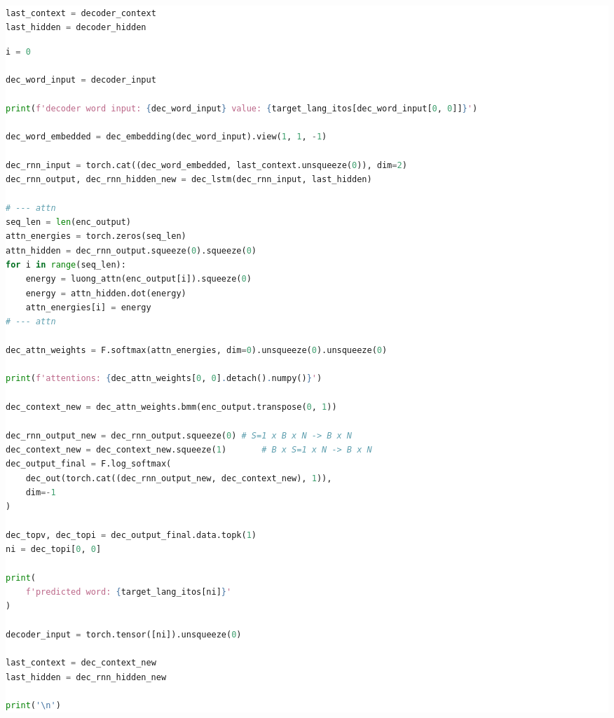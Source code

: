 
```python
last_context = decoder_context
last_hidden = decoder_hidden
```


```python
i = 0

dec_word_input = decoder_input

print(f'decoder word input: {dec_word_input} value: {target_lang_itos[dec_word_input[0, 0]]}')

dec_word_embedded = dec_embedding(dec_word_input).view(1, 1, -1)

dec_rnn_input = torch.cat((dec_word_embedded, last_context.unsqueeze(0)), dim=2)
dec_rnn_output, dec_rnn_hidden_new = dec_lstm(dec_rnn_input, last_hidden)

# --- attn
seq_len = len(enc_output)
attn_energies = torch.zeros(seq_len)
attn_hidden = dec_rnn_output.squeeze(0).squeeze(0)
for i in range(seq_len):
    energy = luong_attn(enc_output[i]).squeeze(0)
    energy = attn_hidden.dot(energy)
    attn_energies[i] = energy
# --- attn

dec_attn_weights = F.softmax(attn_energies, dim=0).unsqueeze(0).unsqueeze(0)

print(f'attentions: {dec_attn_weights[0, 0].detach().numpy()}')

dec_context_new = dec_attn_weights.bmm(enc_output.transpose(0, 1))

dec_rnn_output_new = dec_rnn_output.squeeze(0) # S=1 x B x N -> B x N
dec_context_new = dec_context_new.squeeze(1)       # B x S=1 x N -> B x N
dec_output_final = F.log_softmax(
    dec_out(torch.cat((dec_rnn_output_new, dec_context_new), 1)),
    dim=-1
)

dec_topv, dec_topi = dec_output_final.data.topk(1)
ni = dec_topi[0, 0]

print(
    f'predicted word: {target_lang_itos[ni]}'
)

decoder_input = torch.tensor([ni]).unsqueeze(0)

last_context = dec_context_new
last_hidden = dec_rnn_hidden_new

print('\n')
```
